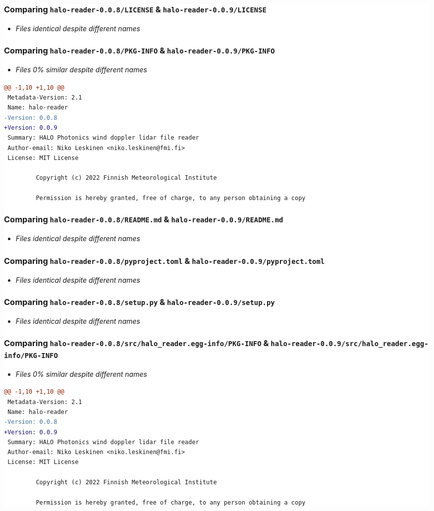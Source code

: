 
### Comparing `halo-reader-0.0.8/LICENSE` & `halo-reader-0.0.9/LICENSE`

 * *Files identical despite different names*

### Comparing `halo-reader-0.0.8/PKG-INFO` & `halo-reader-0.0.9/PKG-INFO`

 * *Files 0% similar despite different names*

```diff
@@ -1,10 +1,10 @@
 Metadata-Version: 2.1
 Name: halo-reader
-Version: 0.0.8
+Version: 0.0.9
 Summary: HALO Photonics wind doppler lidar file reader
 Author-email: Niko Leskinen <niko.leskinen@fmi.fi>
 License: MIT License
         
         Copyright (c) 2022 Finnish Meteorological Institute
         
         Permission is hereby granted, free of charge, to any person obtaining a copy
```

### Comparing `halo-reader-0.0.8/README.md` & `halo-reader-0.0.9/README.md`

 * *Files identical despite different names*

### Comparing `halo-reader-0.0.8/pyproject.toml` & `halo-reader-0.0.9/pyproject.toml`

 * *Files identical despite different names*

### Comparing `halo-reader-0.0.8/setup.py` & `halo-reader-0.0.9/setup.py`

 * *Files identical despite different names*

### Comparing `halo-reader-0.0.8/src/halo_reader.egg-info/PKG-INFO` & `halo-reader-0.0.9/src/halo_reader.egg-info/PKG-INFO`

 * *Files 0% similar despite different names*

```diff
@@ -1,10 +1,10 @@
 Metadata-Version: 2.1
 Name: halo-reader
-Version: 0.0.8
+Version: 0.0.9
 Summary: HALO Photonics wind doppler lidar file reader
 Author-email: Niko Leskinen <niko.leskinen@fmi.fi>
 License: MIT License
         
         Copyright (c) 2022 Finnish Meteorological Institute
         
         Permission is hereby granted, free of charge, to any person obtaining a copy
```
